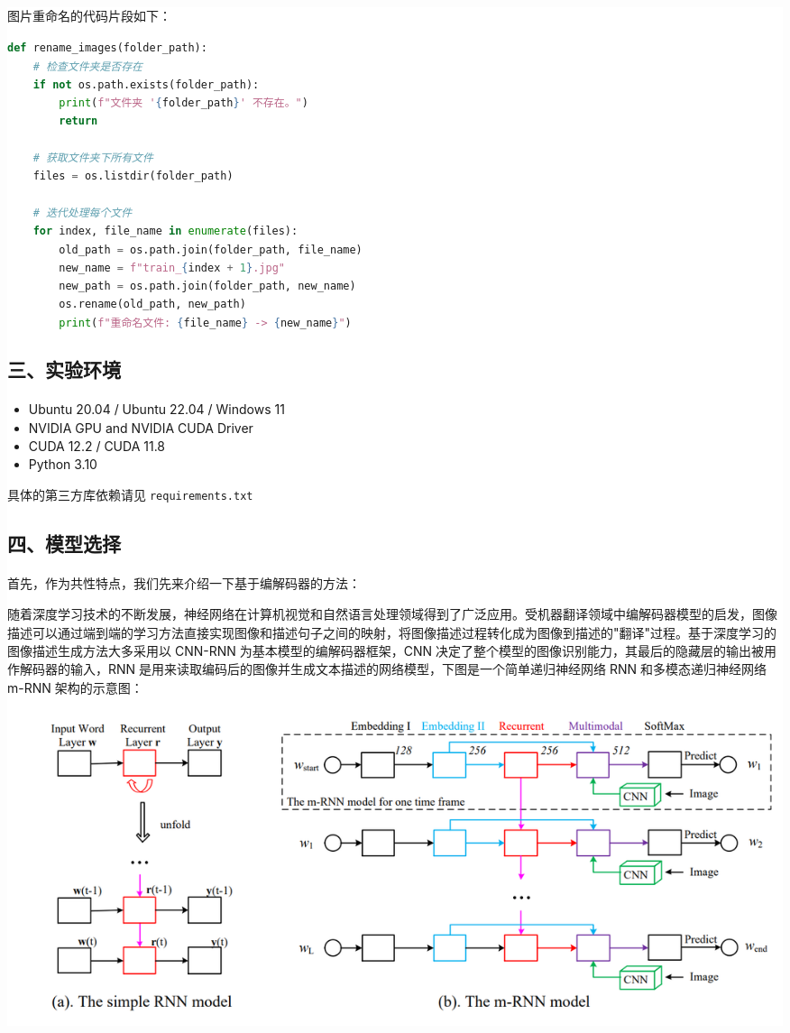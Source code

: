 图片重命名的代码片段如下：

```Python
def rename_images(folder_path):
    # 检查文件夹是否存在
    if not os.path.exists(folder_path):
        print(f"文件夹 '{folder_path}' 不存在。")
        return

    # 获取文件夹下所有文件
    files = os.listdir(folder_path)

    # 迭代处理每个文件
    for index, file_name in enumerate(files):
        old_path = os.path.join(folder_path, file_name)
        new_name = f"train_{index + 1}.jpg"
        new_path = os.path.join(folder_path, new_name)
        os.rename(old_path, new_path)
        print(f"重命名文件: {file_name} -> {new_name}")
```

## 三、实验环境

- Ubuntu 20.04 / Ubuntu 22.04 / Windows 11
- NVIDIA GPU and NVIDIA CUDA Driver
- CUDA 12.2 / CUDA 11.8
- Python 3.10

具体的第三方库依赖请见 `requirements.txt`

## 四、模型选择

首先，作为共性特点，我们先来介绍一下基于编解码器的方法：

随着深度学习技术的不断发展，神经网络在计算机视觉和自然语言处理领域得到了广泛应用。受机器翻译领域中编解码器模型的启发，图像描述可以通过端到端的学习方法直接实现图像和描述句子之间的映射，将图像描述过程转化成为图像到描述的"翻译"过程。基于深度学习的图像描述生成方法大多采用以 CNN-RNN 为基本模型的编解码器框架，CNN 决定了整个模型的图像识别能力，其最后的隐藏层的输出被用作解码器的输入，RNN 是用来读取编码后的图像并生成文本描述的网络模型，下图是一个简单递归神经网络 RNN 和多模态递归神经网络 m-RNN 架构的示意图：

![image](../doc/img/01.png)
